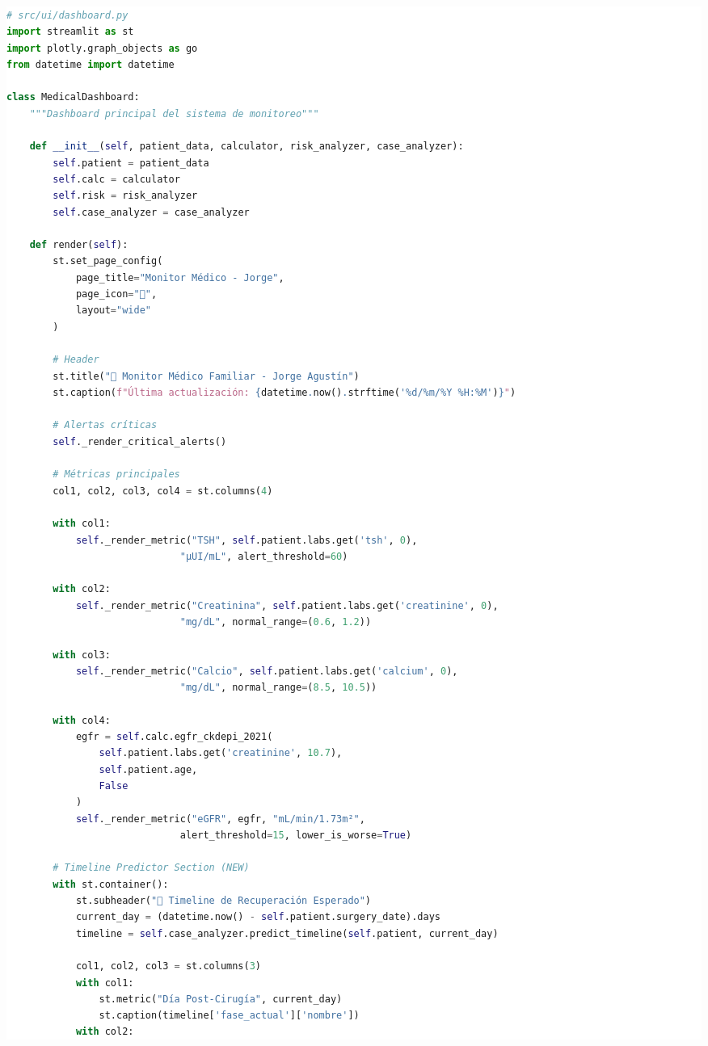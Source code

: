 ```python
# src/ui/dashboard.py
import streamlit as st
import plotly.graph_objects as go
from datetime import datetime

class MedicalDashboard:
    """Dashboard principal del sistema de monitoreo"""

    def __init__(self, patient_data, calculator, risk_analyzer, case_analyzer):
        self.patient = patient_data
        self.calc = calculator
        self.risk = risk_analyzer
        self.case_analyzer = case_analyzer

    def render(self):
        st.set_page_config(
            page_title="Monitor Médico - Jorge",
            page_icon="🏥",
            layout="wide"
        )

        # Header
        st.title("🏥 Monitor Médico Familiar - Jorge Agustín")
        st.caption(f"Última actualización: {datetime.now().strftime('%d/%m/%Y %H:%M')}")

        # Alertas críticas
        self._render_critical_alerts()

        # Métricas principales
        col1, col2, col3, col4 = st.columns(4)

        with col1:
            self._render_metric("TSH", self.patient.labs.get('tsh', 0),
                              "µUI/mL", alert_threshold=60)

        with col2:
            self._render_metric("Creatinina", self.patient.labs.get('creatinine', 0),
                              "mg/dL", normal_range=(0.6, 1.2))

        with col3:
            self._render_metric("Calcio", self.patient.labs.get('calcium', 0),
                              "mg/dL", normal_range=(8.5, 10.5))

        with col4:
            egfr = self.calc.egfr_ckdepi_2021(
                self.patient.labs.get('creatinine', 10.7),
                self.patient.age,
                False
            )
            self._render_metric("eGFR", egfr, "mL/min/1.73m²",
                              alert_threshold=15, lower_is_worse=True)

        # Timeline Predictor Section (NEW)
        with st.container():
            st.subheader("📅 Timeline de Recuperación Esperado")
            current_day = (datetime.now() - self.patient.surgery_date).days
            timeline = self.case_analyzer.predict_timeline(self.patient, current_day)

            col1, col2, col3 = st.columns(3)
            with col1:
                st.metric("Día Post-Cirugía", current_day)
                st.caption(timeline['fase_actual']['nombre'])
            with col2:
```